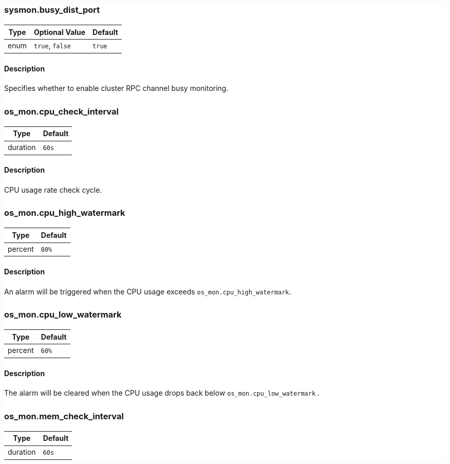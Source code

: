 

### sysmon.busy_dist_port

| Type | Optional Value  | Default |
| ---- | --------------- | ------- |
| enum | `true`, `false` | `true`  |

#### Description

Specifies whether to enable cluster RPC channel busy monitoring.



### os_mon.cpu_check_interval

| Type     | Default |
| -------- | ------- |
| duration | `60s`   |

#### Description

CPU usage rate check cycle.



### os_mon.cpu_high_watermark

| Type    | Default |
| ------- | ------- |
| percent | `80%`   |

#### Description

An alarm will be triggered when the CPU usage exceeds `os_mon.cpu_high_watermark`.



### os_mon.cpu_low_watermark

| Type    | Default |
| ------- | ------- |
| percent | `60%`   |

#### Description

The alarm will be cleared when the CPU usage drops back below `os_mon.cpu_low_watermark` .



### os_mon.mem_check_interval

| Type     | Default |
| -------- | ------- |
| duration | `60s`   |
